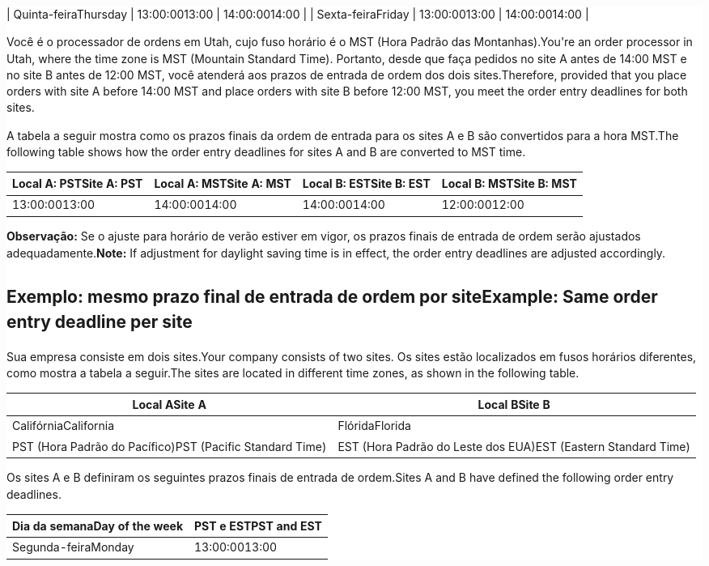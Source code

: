 | <span data-ttu-id="b4c3e-154">Quinta-feira</span><span class="sxs-lookup"><span data-stu-id="b4c3e-154">Thursday</span></span>                    | <span data-ttu-id="b4c3e-155">13:00:00</span><span class="sxs-lookup"><span data-stu-id="b4c3e-155">13:00</span></span>                          | <span data-ttu-id="b4c3e-156">14:00:00</span><span class="sxs-lookup"><span data-stu-id="b4c3e-156">14:00</span></span>                          |
| <span data-ttu-id="b4c3e-157">Sexta-feira</span><span class="sxs-lookup"><span data-stu-id="b4c3e-157">Friday</span></span>                      | <span data-ttu-id="b4c3e-158">13:00:00</span><span class="sxs-lookup"><span data-stu-id="b4c3e-158">13:00</span></span>                          | <span data-ttu-id="b4c3e-159">14:00:00</span><span class="sxs-lookup"><span data-stu-id="b4c3e-159">14:00</span></span>                          |

<span data-ttu-id="b4c3e-160">Você é o processador de ordens em Utah, cujo fuso horário é o MST (Hora Padrão das Montanhas).</span><span class="sxs-lookup"><span data-stu-id="b4c3e-160">You're an order processor in Utah, where the time zone is MST (Mountain Standard Time).</span></span> <span data-ttu-id="b4c3e-161">Portanto, desde que faça pedidos no site A antes de 14:00 MST e no site B antes de 12:00 MST, você atenderá aos prazos de entrada de ordem dos dois sites.</span><span class="sxs-lookup"><span data-stu-id="b4c3e-161">Therefore, provided that you place orders with site A before 14:00 MST and place orders with site B before 12:00 MST, you meet the order entry deadlines for both sites.</span></span>  

<span data-ttu-id="b4c3e-162">A tabela a seguir mostra como os prazos finais da ordem de entrada para os sites A e B são convertidos para a hora MST.</span><span class="sxs-lookup"><span data-stu-id="b4c3e-162">The following table shows how the order entry deadlines for sites A and B are converted to MST time.</span></span>

| <span data-ttu-id="b4c3e-163">Local A: PST</span><span class="sxs-lookup"><span data-stu-id="b4c3e-163">Site A: PST</span></span>         | <span data-ttu-id="b4c3e-164">Local A: MST</span><span class="sxs-lookup"><span data-stu-id="b4c3e-164">Site A: MST</span></span>        | <span data-ttu-id="b4c3e-165">Local B: EST</span><span class="sxs-lookup"><span data-stu-id="b4c3e-165">Site B: EST</span></span>           | <span data-ttu-id="b4c3e-166">Local B: MST</span><span class="sxs-lookup"><span data-stu-id="b4c3e-166">Site B: MST</span></span>        |
|---------------------|--------------------|-----------------------|--------------------|
| <span data-ttu-id="b4c3e-167">13:00:00</span><span class="sxs-lookup"><span data-stu-id="b4c3e-167">13:00</span></span>               | <span data-ttu-id="b4c3e-168">14:00:00</span><span class="sxs-lookup"><span data-stu-id="b4c3e-168">14:00</span></span>              | <span data-ttu-id="b4c3e-169">14:00:00</span><span class="sxs-lookup"><span data-stu-id="b4c3e-169">14:00</span></span>                 | <span data-ttu-id="b4c3e-170">12:00:00</span><span class="sxs-lookup"><span data-stu-id="b4c3e-170">12:00</span></span>              |

<span data-ttu-id="b4c3e-171">**Observação:** Se o ajuste para horário de verão estiver em vigor, os prazos finais de entrada de ordem serão ajustados adequadamente.</span><span class="sxs-lookup"><span data-stu-id="b4c3e-171">**Note:** If adjustment for daylight saving time is in effect, the order entry deadlines are adjusted accordingly.</span></span>

## <a name="example-same-order-entry-deadline-per-site"></a><span data-ttu-id="b4c3e-172">Exemplo: mesmo prazo final de entrada de ordem por site</span><span class="sxs-lookup"><span data-stu-id="b4c3e-172">Example: Same order entry deadline per site</span></span>
<span data-ttu-id="b4c3e-173">Sua empresa consiste em dois sites.</span><span class="sxs-lookup"><span data-stu-id="b4c3e-173">Your company consists of two sites.</span></span> <span data-ttu-id="b4c3e-174">Os sites estão localizados em fusos horários diferentes, como mostra a tabela a seguir.</span><span class="sxs-lookup"><span data-stu-id="b4c3e-174">The sites are located in different time zones, as shown in the following table.</span></span>

| <span data-ttu-id="b4c3e-175">Local A</span><span class="sxs-lookup"><span data-stu-id="b4c3e-175">Site A</span></span>                      | <span data-ttu-id="b4c3e-176">Local B</span><span class="sxs-lookup"><span data-stu-id="b4c3e-176">Site B</span></span>                      |
|-----------------------------|-----------------------------|
| <span data-ttu-id="b4c3e-177">Califórnia</span><span class="sxs-lookup"><span data-stu-id="b4c3e-177">California</span></span>                  | <span data-ttu-id="b4c3e-178">Flórida</span><span class="sxs-lookup"><span data-stu-id="b4c3e-178">Florida</span></span>                     |
| <span data-ttu-id="b4c3e-179">PST (Hora Padrão do Pacífico)</span><span class="sxs-lookup"><span data-stu-id="b4c3e-179">PST (Pacific Standard Time)</span></span> | <span data-ttu-id="b4c3e-180">EST (Hora Padrão do Leste dos EUA)</span><span class="sxs-lookup"><span data-stu-id="b4c3e-180">EST (Eastern Standard Time)</span></span> |

<span data-ttu-id="b4c3e-181">Os sites A e B definiram os seguintes prazos finais de entrada de ordem.</span><span class="sxs-lookup"><span data-stu-id="b4c3e-181">Sites A and B have defined the following order entry deadlines.</span></span>

| <span data-ttu-id="b4c3e-182">Dia da semana</span><span class="sxs-lookup"><span data-stu-id="b4c3e-182">Day of the week</span></span> | <span data-ttu-id="b4c3e-183">PST e EST</span><span class="sxs-lookup"><span data-stu-id="b4c3e-183">PST and EST</span></span> |
|-----------------|-------------|
| <span data-ttu-id="b4c3e-184">Segunda-feira</span><span class="sxs-lookup"><span data-stu-id="b4c3e-184">Monday</span></span>          | <span data-ttu-id="b4c3e-185">13:00:00</span><span class="sxs-lookup"><span data-stu-id="b4c3e-185">13:00</span></span>       |